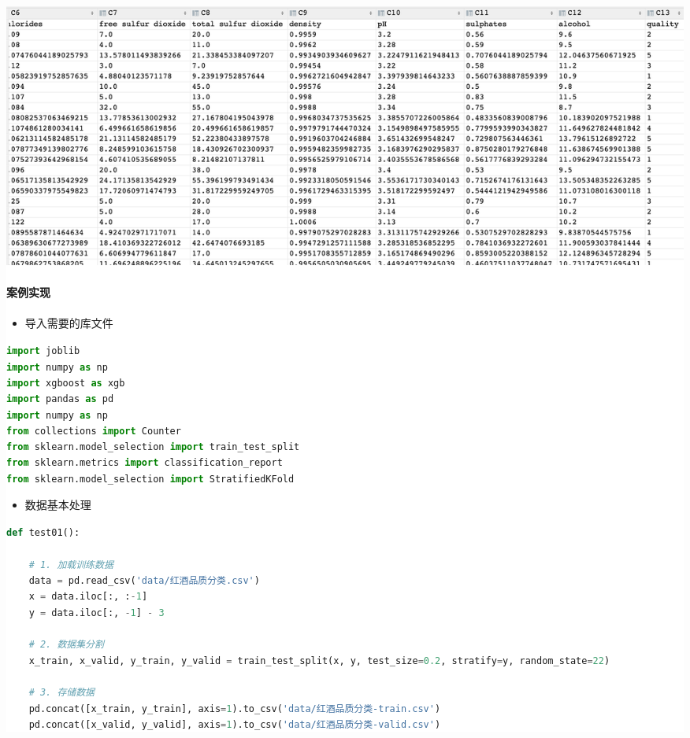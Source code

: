 <img src="./images/60.png" />

#### 案例实现

-  导入需要的库文件

```python
import joblib
import numpy as np
import xgboost as xgb
import pandas as pd
import numpy as np
from collections import Counter
from sklearn.model_selection import train_test_split
from sklearn.metrics import classification_report
from sklearn.model_selection import StratifiedKFold
```

-  数据基本处理

```python
def test01():

    # 1. 加载训练数据
    data = pd.read_csv('data/红酒品质分类.csv')
    x = data.iloc[:, :-1]
    y = data.iloc[:, -1] - 3

    # 2. 数据集分割
    x_train, x_valid, y_train, y_valid = train_test_split(x, y, test_size=0.2, stratify=y, random_state=22)

    # 3. 存储数据
    pd.concat([x_train, y_train], axis=1).to_csv('data/红酒品质分类-train.csv')
    pd.concat([x_valid, y_valid], axis=1).to_csv('data/红酒品质分类-valid.csv')
```
